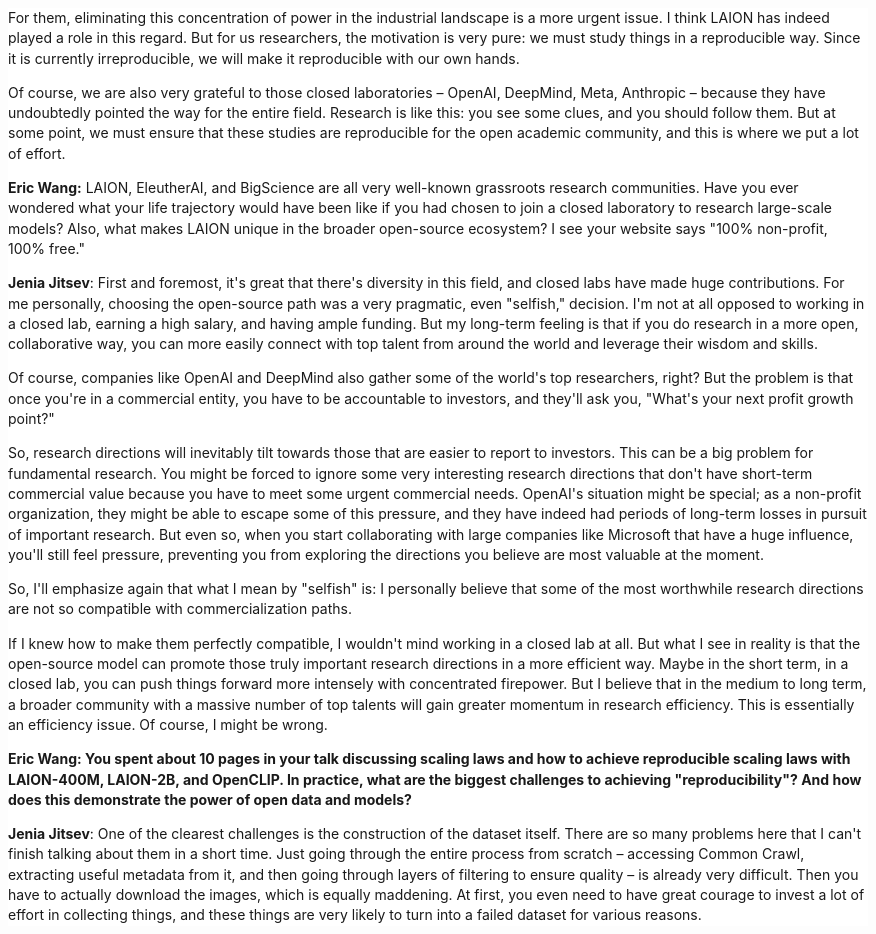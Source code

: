 For them, eliminating this concentration of power in the industrial landscape is a more urgent issue. I think LAION has indeed played a role in this regard. But for us researchers, the motivation is very pure: we must study things in a reproducible way. Since it is currently irreproducible, we will make it reproducible with our own hands.

Of course, we are also very grateful to those closed laboratories – OpenAI, DeepMind, Meta, Anthropic – because they have undoubtedly pointed the way for the entire field. Research is like this: you see some clues, and you should follow them. But at some point, we must ensure that these studies are reproducible for the open academic community, and this is where we put a lot of effort.

**Eric Wang:** LAION, EleutherAI, and BigScience are all very well-known grassroots research communities. Have you ever wondered what your life trajectory would have been like if you had chosen to join a closed laboratory to research large-scale models? Also, what makes LAION unique in the broader open-source ecosystem? I see your website says "100% non-profit, 100% free."

**Jenia Jitsev**: First and foremost, it's great that there's diversity in this field, and closed labs have made huge contributions. For me personally, choosing the open-source path was a very pragmatic, even "selfish," decision. I'm not at all opposed to working in a closed lab, earning a high salary, and having ample funding. But my long-term feeling is that if you do research in a more open, collaborative way, you can more easily connect with top talent from around the world and leverage their wisdom and skills.

Of course, companies like OpenAI and DeepMind also gather some of the world's top researchers, right? But the problem is that once you're in a commercial entity, you have to be accountable to investors, and they'll ask you, "What's your next profit growth point?"

So, research directions will inevitably tilt towards those that are easier to report to investors. This can be a big problem for fundamental research. You might be forced to ignore some very interesting research directions that don't have short-term commercial value because you have to meet some urgent commercial needs. OpenAI's situation might be special; as a non-profit organization, they might be able to escape some of this pressure, and they have indeed had periods of long-term losses in pursuit of important research. But even so, when you start collaborating with large companies like Microsoft that have a huge influence, you'll still feel pressure, preventing you from exploring the directions you believe are most valuable at the moment.

So, I'll emphasize again that what I mean by "selfish" is: I personally believe that some of the most worthwhile research directions are not so compatible with commercialization paths.

If I knew how to make them perfectly compatible, I wouldn't mind working in a closed lab at all. But what I see in reality is that the open-source model can promote those truly important research directions in a more efficient way. Maybe in the short term, in a closed lab, you can push things forward more intensely with concentrated firepower. But I believe that in the medium to long term, a broader community with a massive number of top talents will gain greater momentum in research efficiency. This is essentially an efficiency issue. Of course, I might be wrong.

**Eric Wang: You spent about 10 pages in your talk discussing scaling laws and how to achieve reproducible scaling laws with LAION-400M, LAION-2B, and OpenCLIP. In practice, what are the biggest challenges to achieving "reproducibility"? And how does this demonstrate the power of open data and models?**

**Jenia Jitsev**: One of the clearest challenges is the construction of the dataset itself. There are so many problems here that I can't finish talking about them in a short time. Just going through the entire process from scratch – accessing Common Crawl, extracting useful metadata from it, and then going through layers of filtering to ensure quality – is already very difficult. Then you have to actually download the images, which is equally maddening. At first, you even need to have great courage to invest a lot of effort in collecting things, and these things are very likely to turn into a failed dataset for various reasons.
